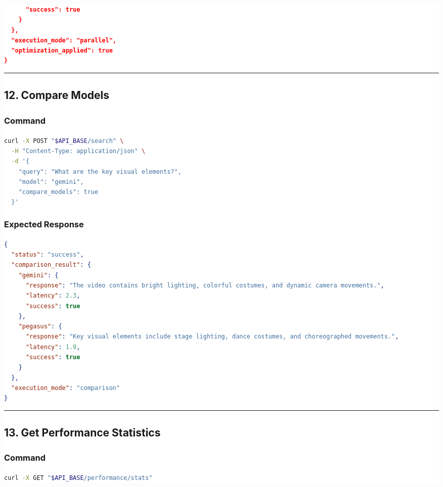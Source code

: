 ```json
      "success": true
    }
  },
  "execution_mode": "parallel",
  "optimization_applied": true
}
```

---

## 12. Compare Models

### Command
```bash
curl -X POST "$API_BASE/search" \
  -H "Content-Type: application/json" \
  -d '{
    "query": "What are the key visual elements?",
    "model": "gemini",
    "compare_models": true
  }'
```

### Expected Response
```json
{
  "status": "success",
  "comparison_result": {
    "gemini": {
      "response": "The video contains bright lighting, colorful costumes, and dynamic camera movements.",
      "latency": 2.3,
      "success": true
    },
    "pegasus": {
      "response": "Key visual elements include stage lighting, dance costumes, and choreographed movements.",
      "latency": 1.9,
      "success": true
    }
  },
  "execution_mode": "comparison"
}
```

---

## 13. Get Performance Statistics

### Command
```bash
curl -X GET "$API_BASE/performance/stats"
```
